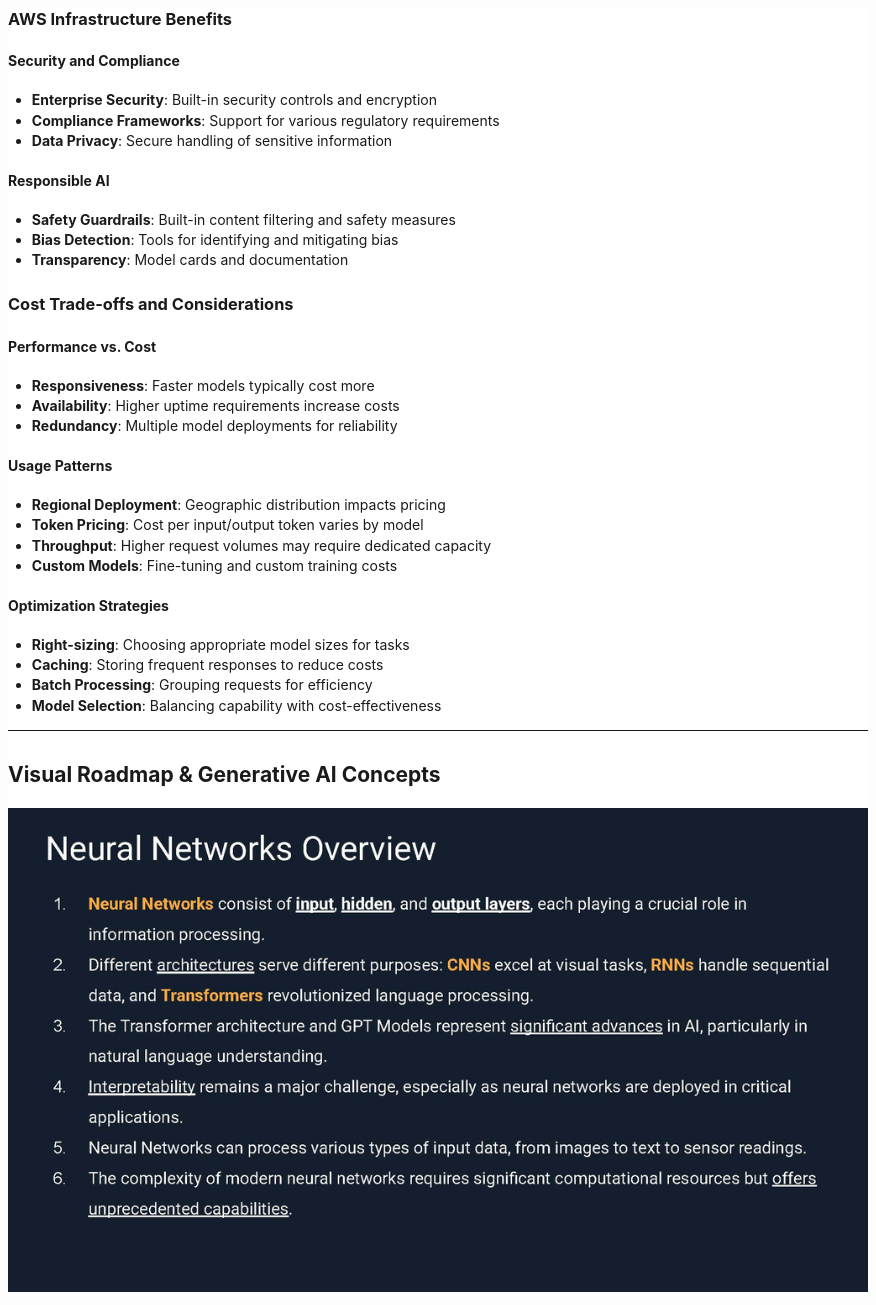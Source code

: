 ### AWS Infrastructure Benefits

#### Security and Compliance
- **Enterprise Security**: Built-in security controls and encryption
- **Compliance Frameworks**: Support for various regulatory requirements
- **Data Privacy**: Secure handling of sensitive information

#### Responsible AI
- **Safety Guardrails**: Built-in content filtering and safety measures
- **Bias Detection**: Tools for identifying and mitigating bias
- **Transparency**: Model cards and documentation

### Cost Trade-offs and Considerations

#### Performance vs. Cost
- **Responsiveness**: Faster models typically cost more
- **Availability**: Higher uptime requirements increase costs
- **Redundancy**: Multiple model deployments for reliability

#### Usage Patterns
- **Regional Deployment**: Geographic distribution impacts pricing
- **Token Pricing**: Cost per input/output token varies by model
- **Throughput**: Higher request volumes may require dedicated capacity
- **Custom Models**: Fine-tuning and custom training costs

#### Optimization Strategies
- **Right-sizing**: Choosing appropriate model sizes for tasks
- **Caching**: Storing frequent responses to reduce costs
- **Batch Processing**: Grouping requests for efficiency
- **Model Selection**: Balancing capability with cost-effectiveness

---

## Visual Roadmap & Generative AI Concepts

![AIF-C01 Roadmap Page 9](../Images/Get+AIF-C01+Certified+-+Roadmap+To+Success+by+Vladimir+Raykov+v2%20(2)_Page_009.jpg)